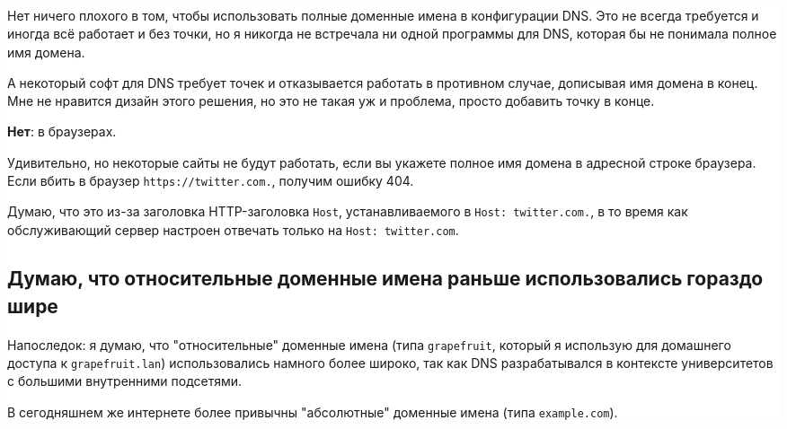 Нет ничего плохого в том, чтобы использовать полные доменные имена в конфигурации DNS. Это не всегда требуется и иногда всё работает и без точки, но я никогда не встречала ни одной программы для DNS, которая бы не понимала полное имя домена.

А некоторый софт для DNS требует точек и отказывается работать в противном случае, дописывая имя домена в конец. Мне не нравится дизайн этого решения, но это не такая уж и проблема, просто добавить точку в конце.

**Нет**: в браузерах.

Удивительно, но некоторые сайты не будут работать, если вы укажете полное имя домена в адресной строке браузера. Если вбить в браузер `https://twitter.com.`, получим ошибку 404.

Думаю, что это из-за заголовка HTTP-заголовка `Host`, устанавливаемого в `Host: twitter.com.`, в то время как обслуживающий сервер настроен отвечать только на `Host: twitter.com`.

## Думаю, что относительные доменные имена раньше использовались гораздо шире

Напоследок: я думаю, что "относительные" доменные имена (типа `grapefruit`, который я использую для домашнего доступа к `grapefruit.lan`) использовались намного более широко, так как DNS разрабатывался в контексте университетов с большими внутренними подсетями.

В сегодняшнем же интернете более привычны "абсолютные" доменные имена (типа `example.com`).
